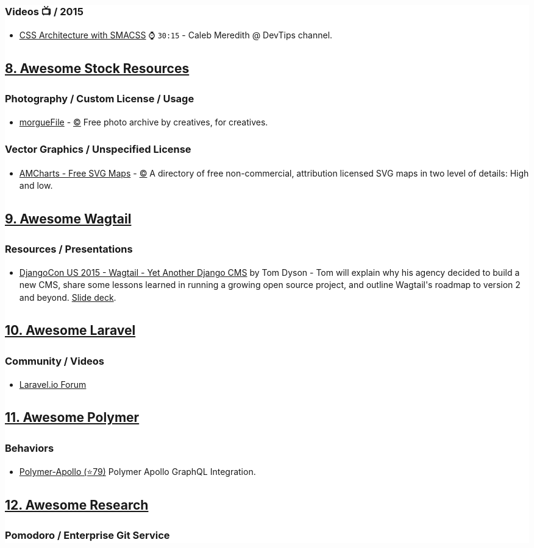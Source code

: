 ### Videos :tv: / 2015

*   [CSS Architecture with SMACSS](https://www.youtube.com/watch?v=6co781JgoqQ) :watch: `30:15` - Caleb Meredith @ DevTips channel.

## [8. Awesome Stock Resources](/content/neutraltone/awesome-stock-resources/week/README.md)

### Photography / Custom License / Usage

*   [morgueFile](https://morguefile.com/) - [:copyright:](https://morguefile.com/terms) Free photo archive by creatives, for creatives.

### Vector Graphics / Unspecified License

*   [AMCharts - Free SVG Maps](https://www.amcharts.com/svg-maps/) - [:copyright:](https://creativecommons.org/licenses/by-nc/4.0/) A directory of free non-commercial, attribution licensed SVG maps in two level of details: High and low.

## [9. Awesome Wagtail](/content/springload/awesome-wagtail/week/README.md)

### Resources / Presentations

*   [DjangoCon US 2015 - Wagtail - Yet Another Django CMS](https://www.youtube.com/watch?v=6j0NVq6g4FE) by Tom Dyson - Tom will explain why his agency decided to build a new CMS, share some lessons learned in running a growing open source project, and outline Wagtail's roadmap to version 2 and beyond. [Slide deck](https://speakerdeck.com/tomdyson/wagtail-yet-another-cms-djangocon-us-2015).

## [10. Awesome Laravel](/content/chiraggude/awesome-laravel/week/README.md)

### Community / Videos

*   [Laravel.io Forum](http://laravel.io/forum)

## [11. Awesome Polymer](/content/Granze/awesome-polymer/week/README.md)

### Behaviors

*   [Polymer-Apollo (⭐79)](https://github.com/aruntk/polymer-apollo) Polymer Apollo GraphQL Integration.

## [12. Awesome Research](/content/emptymalei/awesome-research/week/README.md)

### Pomodoro / Enterprise Git Service
